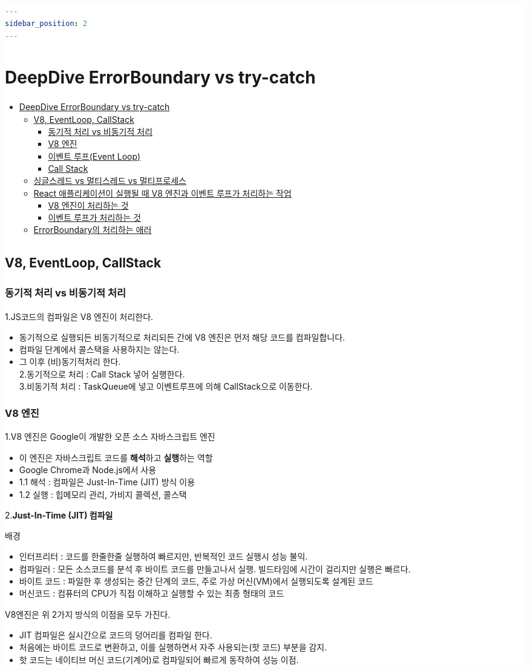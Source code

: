 ```yaml
---
sidebar_position: 2
---
```


# DeepDive ErrorBoundary vs try-catch   

- [DeepDive ErrorBoundary vs try-catch](#deepdiveerrorboundary-vs-try-catch)
  - [V8, EventLoop, CallStack](#v8-eventloop-callstack)
    - [동기적 처리 vs 비동기적 처리](#동기적-처리-vs-비동기적-처리)
    - [V8 엔진](#v8-엔진)
    - [이벤트 루프(Event Loop)](#이벤트-루프event-loop)
    - [Call Stack](#call-stack)
  - [싱글스레드 vs 멀티스레드 vs 멀티프로세스](#싱글스레드-vs-멀티스레드-vs-멀티프로세스)
  - [React 애플리케이션이 실행될 때 V8 엔진과 이벤트 루프가 처리하는 작업](#react-애플리케이션이-실행될-때-v8-엔진과-이벤트-루프가-처리하는-작업)
    - [V8 엔진이 처리하는 것](#v8-엔진이-처리하는-것)
    - [이벤트 루프가 처리하는 것](#이벤트-루프가-처리하는-것)
  - [ErrorBoundary의 처리하는 애러](#errorboundary의-처리하는-애러)


## V8, EventLoop, CallStack

### 동기적 처리 vs 비동기적 처리

1.JS코드의 컴파일은 V8 엔진이 처리한다.  
- 동기적으로 실행되든 비동기적으로 처리되든 간에 V8 엔진은 먼저 해당 코드를 컴파일합니다. 
- 컴파일 단계에서 콜스택을 사용하지는 않는다. 
- 그 이후 (비)동기적처리 한다.  
2.동기적으로 처리 : Call Stack 넣어 실행한다.  
3.비동기적 처리 : TaskQueue에 넣고 이벤트루프에 의해 CallStack으로 이동한다.   


### V8 엔진

1.V8 엔진은 Google이 개발한 오픈 소스 자바스크립트 엔진
- 이 엔진은 자바스크립트 코드를 **해석**하고 **실행**하는 역할
- Google Chrome과 Node.js에서 사용  
- 1.1 해석 : 컴파일은 Just-In-Time (JIT) 방식 이용   
- 1.2 실행 : 힙메모리 관리, 가비지 콜렉션, 콜스택     

2.**Just-In-Time (JIT) 컴파일**

배경
  - 인터프리터 : 코드를 한줄한줄 실행하여 빠르지만, 반복적인 코드 실행시 성능 불익.  
  - 컴파일러 : 모든 소스코드를 분석 후 바이트 코드를 만들고나서 실행. 빌드타임에 시간이 걸리지만 실행은 빠르다.  
  - 바이트 코드 : 파일한 후 생성되는 중간 단계의 코드, 주로 가상 머신(VM)에서 실행되도록 설계된 코드  
  - 머신코드 : 컴퓨터의 CPU가 직접 이해하고 실행할 수 있는 최종 형태의 코드

V8엔진은 위 2가지 방식의 이점을 모두 가진다.  
- JIT 컴파일은 실시간으로 코드의 덩어리를 컴파일 한다.  
- 처음에는 바이트 코드로 변환하고, 이를 실행하면서 자주 사용되는(핫 코드) 부분을 감지.
- 핫 코드는 네이티브 머신 코드(기계어)로 컴파일되어 빠르게 동작하여 성능 이점.  
